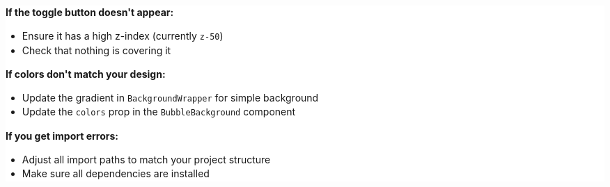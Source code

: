 **If the toggle button doesn't appear:**

- Ensure it has a high z-index (currently `z-50`)
- Check that nothing is covering it

**If colors don't match your design:**

- Update the gradient in `BackgroundWrapper` for simple background
- Update the `colors` prop in the `BubbleBackground` component

**If you get import errors:**

- Adjust all import paths to match your project structure
- Make sure all dependencies are installed
